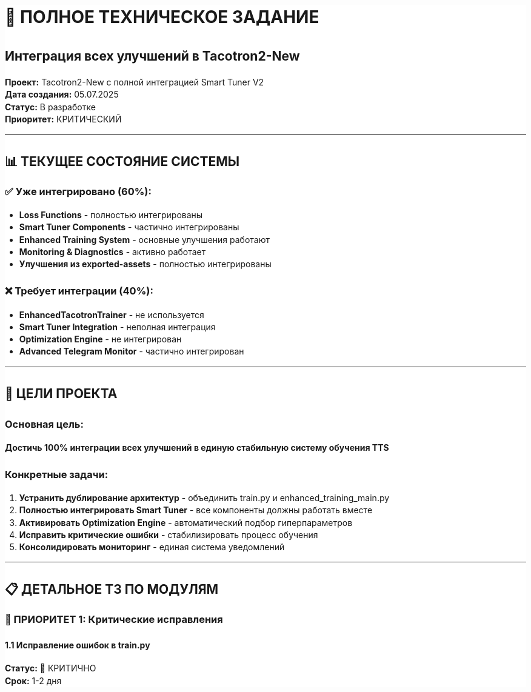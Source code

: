 # 🎯 ПОЛНОЕ ТЕХНИЧЕСКОЕ ЗАДАНИЕ
## Интеграция всех улучшений в Tacotron2-New

**Проект:** Tacotron2-New с полной интеграцией Smart Tuner V2  
**Дата создания:** 05.07.2025  
**Статус:** В разработке  
**Приоритет:** КРИТИЧЕСКИЙ  

---

## 📊 ТЕКУЩЕЕ СОСТОЯНИЕ СИСТЕМЫ

### ✅ Уже интегрировано (60%):
- **Loss Functions** - полностью интегрированы
- **Smart Tuner Components** - частично интегрированы
- **Enhanced Training System** - основные улучшения работают
- **Monitoring & Diagnostics** - активно работает
- **Улучшения из exported-assets** - полностью интегрированы

### ❌ Требует интеграции (40%):
- **EnhancedTacotronTrainer** - не используется
- **Smart Tuner Integration** - неполная интеграция
- **Optimization Engine** - не интегрирован
- **Advanced Telegram Monitor** - частично интегрирован

---

## 🎯 ЦЕЛИ ПРОЕКТА

### Основная цель:
**Достичь 100% интеграции всех улучшений в единую стабильную систему обучения TTS**

### Конкретные задачи:
1. **Устранить дублирование архитектур** - объединить train.py и enhanced_training_main.py
2. **Полностью интегрировать Smart Tuner** - все компоненты должны работать вместе
3. **Активировать Optimization Engine** - автоматический подбор гиперпараметров
4. **Исправить критические ошибки** - стабилизировать процесс обучения
5. **Консолидировать мониторинг** - единая система уведомлений

---

## 📋 ДЕТАЛЬНОЕ ТЗ ПО МОДУЛЯМ

### 🚨 ПРИОРИТЕТ 1: Критические исправления

#### 1.1 Исправление ошибок в train.py
**Статус:** 🔴 КРИТИЧНО  
**Срок:** 1-2 дня  
